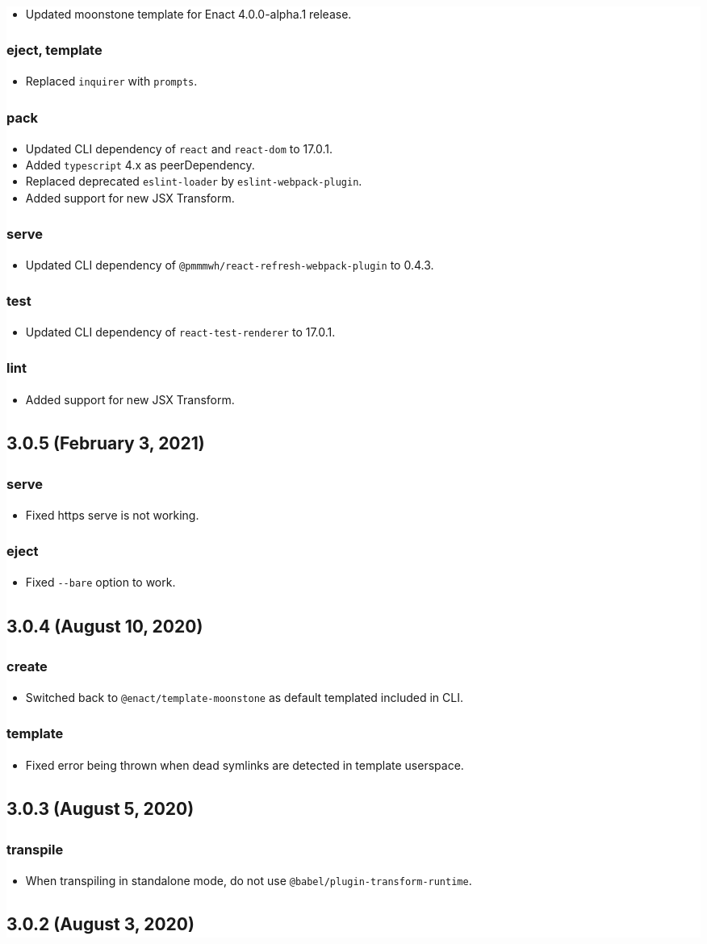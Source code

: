 * Updated moonstone template for Enact 4.0.0-alpha.1 release.

### eject, template

* Replaced `inquirer` with `prompts`.

### pack

* Updated CLI dependency of `react` and `react-dom` to 17.0.1.
* Added `typescript` 4.x as peerDependency.
* Replaced deprecated `eslint-loader` by `eslint-webpack-plugin`.
* Added support for new JSX Transform.

### serve

* Updated CLI dependency of `@pmmmwh/react-refresh-webpack-plugin` to 0.4.3.

### test

* Updated CLI dependency of `react-test-renderer` to 17.0.1.

### lint

* Added support for new JSX Transform.

## 3.0.5 (February 3, 2021)

### serve

* Fixed https serve is not working.

### eject

* Fixed `--bare` option to work.

## 3.0.4 (August 10, 2020)

### create

* Switched back to `@enact/template-moonstone` as default templated included in CLI.

### template

* Fixed error being thrown when dead symlinks are detected in template userspace.

## 3.0.3 (August 5, 2020)

### transpile

* When transpiling in standalone mode, do not use `@babel/plugin-transform-runtime`.

## 3.0.2 (August 3, 2020)
